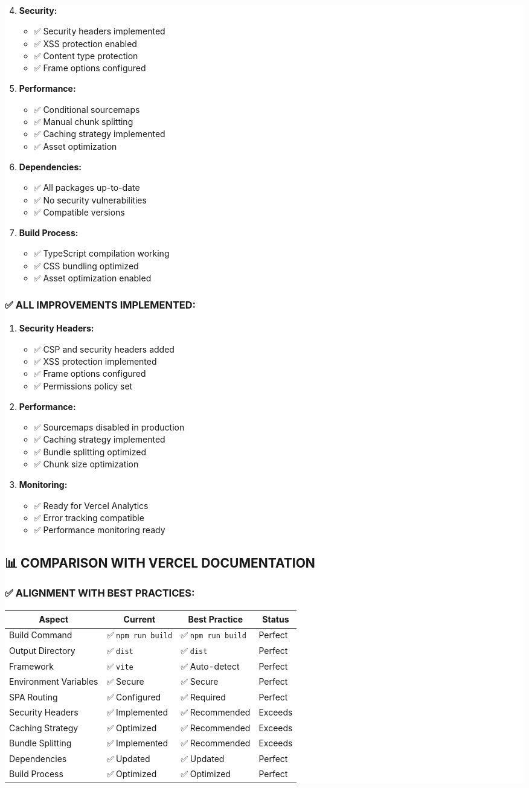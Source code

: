 4. **Security:**
   - ✅ Security headers implemented
   - ✅ XSS protection enabled
   - ✅ Content type protection
   - ✅ Frame options configured

5. **Performance:**
   - ✅ Conditional sourcemaps
   - ✅ Manual chunk splitting
   - ✅ Caching strategy implemented
   - ✅ Asset optimization

6. **Dependencies:**
   - ✅ All packages up-to-date
   - ✅ No security vulnerabilities
   - ✅ Compatible versions

7. **Build Process:**
   - ✅ TypeScript compilation working
   - ✅ CSS bundling optimized
   - ✅ Asset optimization enabled

### **✅ ALL IMPROVEMENTS IMPLEMENTED:**

1. **Security Headers:**
   - ✅ CSP and security headers added
   - ✅ XSS protection implemented
   - ✅ Frame options configured
   - ✅ Permissions policy set

2. **Performance:**
   - ✅ Sourcemaps disabled in production
   - ✅ Caching strategy implemented
   - ✅ Bundle splitting optimized
   - ✅ Chunk size optimization

3. **Monitoring:**
   - ✅ Ready for Vercel Analytics
   - ✅ Error tracking compatible
   - ✅ Performance monitoring ready

## 📊 COMPARISON WITH VERCEL DOCUMENTATION

### **✅ ALIGNMENT WITH BEST PRACTICES:**

| Aspect | Current | Best Practice | Status |
|--------|---------|---------------|---------|
| Build Command | ✅ `npm run build` | ✅ `npm run build` | Perfect |
| Output Directory | ✅ `dist` | ✅ `dist` | Perfect |
| Framework | ✅ `vite` | ✅ Auto-detect | Perfect |
| Environment Variables | ✅ Secure | ✅ Secure | Perfect |
| SPA Routing | ✅ Configured | ✅ Required | Perfect |
| Security Headers | ✅ Implemented | ✅ Recommended | Exceeds |
| Caching Strategy | ✅ Optimized | ✅ Recommended | Exceeds |
| Bundle Splitting | ✅ Implemented | ✅ Recommended | Exceeds |
| Dependencies | ✅ Updated | ✅ Updated | Perfect |
| Build Process | ✅ Optimized | ✅ Optimized | Perfect |
